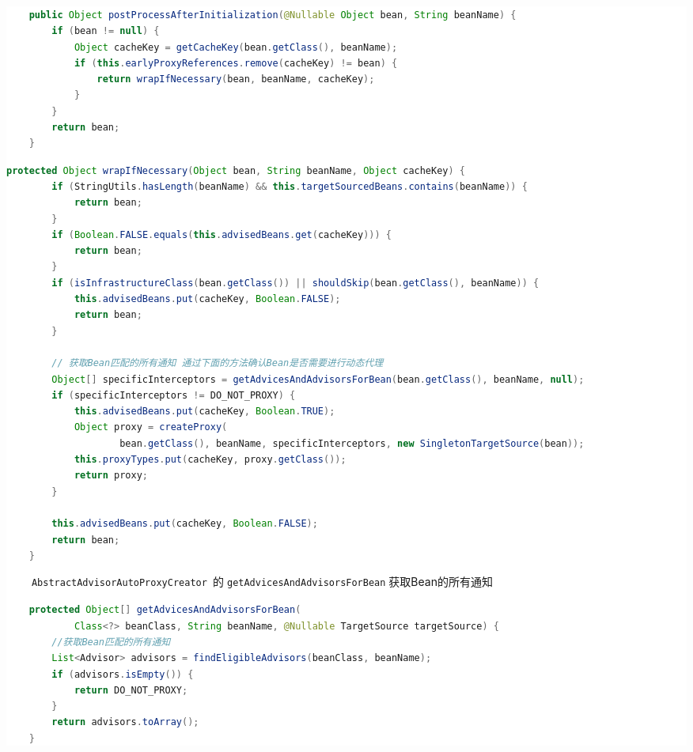 ```java
	public Object postProcessAfterInitialization(@Nullable Object bean, String beanName) {
		if (bean != null) {
			Object cacheKey = getCacheKey(bean.getClass(), beanName);
			if (this.earlyProxyReferences.remove(cacheKey) != bean) {
				return wrapIfNecessary(bean, beanName, cacheKey);
			}
		}
		return bean;
	}
```

```java
protected Object wrapIfNecessary(Object bean, String beanName, Object cacheKey) {
		if (StringUtils.hasLength(beanName) && this.targetSourcedBeans.contains(beanName)) {
			return bean;
		}
		if (Boolean.FALSE.equals(this.advisedBeans.get(cacheKey))) {
			return bean;
		}
		if (isInfrastructureClass(bean.getClass()) || shouldSkip(bean.getClass(), beanName)) {
			this.advisedBeans.put(cacheKey, Boolean.FALSE);
			return bean;
		}

		// 获取Bean匹配的所有通知 通过下面的方法确认Bean是否需要进行动态代理 
		Object[] specificInterceptors = getAdvicesAndAdvisorsForBean(bean.getClass(), beanName, null);
		if (specificInterceptors != DO_NOT_PROXY) {
			this.advisedBeans.put(cacheKey, Boolean.TRUE);
			Object proxy = createProxy(
					bean.getClass(), beanName, specificInterceptors, new SingletonTargetSource(bean));
			this.proxyTypes.put(cacheKey, proxy.getClass());
			return proxy;
		}

		this.advisedBeans.put(cacheKey, Boolean.FALSE);
		return bean;
	}
```

　　 `AbstractAdvisorAutoProxyCreator ​`的 `getAdvicesAndAdvisorsForBean` 获取Bean的所有通知

```java
	protected Object[] getAdvicesAndAdvisorsForBean(
			Class<?> beanClass, String beanName, @Nullable TargetSource targetSource) {
		//获取Bean匹配的所有通知
		List<Advisor> advisors = findEligibleAdvisors(beanClass, beanName);
		if (advisors.isEmpty()) {
			return DO_NOT_PROXY;
		}
		return advisors.toArray();
	}
```
